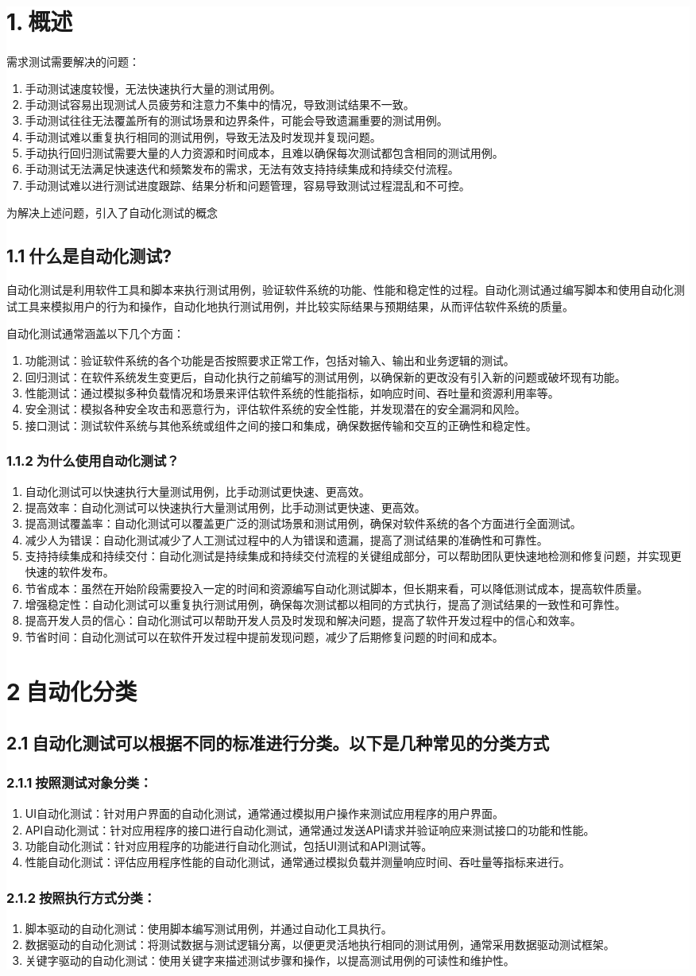 
# 1. 概述

需求测试需要解决的问题：

1. 手动测试速度较慢，无法快速执行大量的测试用例。
2. 手动测试容易出现测试人员疲劳和注意力不集中的情况，导致测试结果不一致。
3. 手动测试往往无法覆盖所有的测试场景和边界条件，可能会导致遗漏重要的测试用例。
4. 手动测试难以重复执行相同的测试用例，导致无法及时发现并复现问题。
5. 手动执行回归测试需要大量的人力资源和时间成本，且难以确保每次测试都包含相同的测试用例。
6. 手动测试无法满足快速迭代和频繁发布的需求，无法有效支持持续集成和持续交付流程。
7. 手动测试难以进行测试进度跟踪、结果分析和问题管理，容易导致测试过程混乱和不可控。

为解决上述问题，引入了自动化测试的概念

## 1.1 什么是自动化测试?

自动化测试是利用软件工具和脚本来执行测试用例，验证软件系统的功能、性能和稳定性的过程。自动化测试通过编写脚本和使用自动化测试工具来模拟用户的行为和操作，自动化地执行测试用例，并比较实际结果与预期结果，从而评估软件系统的质量。

自动化测试通常涵盖以下几个方面：
1. 功能测试：验证软件系统的各个功能是否按照要求正常工作，包括对输入、输出和业务逻辑的测试。
2. 回归测试：在软件系统发生变更后，自动化执行之前编写的测试用例，以确保新的更改没有引入新的问题或破坏现有功能。
3. 性能测试：通过模拟多种负载情况和场景来评估软件系统的性能指标，如响应时间、吞吐量和资源利用率等。
4. 安全测试：模拟各种安全攻击和恶意行为，评估软件系统的安全性能，并发现潜在的安全漏洞和风险。
5. 接口测试：测试软件系统与其他系统或组件之间的接口和集成，确保数据传输和交互的正确性和稳定性。

### 1.1.2 为什么使用自动化测试？

1. 自动化测试可以快速执行大量测试用例，比手动测试更快速、更高效。
2. 提高效率：自动化测试可以快速执行大量测试用例，比手动测试更快速、更高效。
3. 提高测试覆盖率：自动化测试可以覆盖更广泛的测试场景和测试用例，确保对软件系统的各个方面进行全面测试。
4. 减少人为错误：自动化测试减少了人工测试过程中的人为错误和遗漏，提高了测试结果的准确性和可靠性。
5. 支持持续集成和持续交付：自动化测试是持续集成和持续交付流程的关键组成部分，可以帮助团队更快速地检测和修复问题，并实现更快速的软件发布。
6. 节省成本：虽然在开始阶段需要投入一定的时间和资源编写自动化测试脚本，但长期来看，可以降低测试成本，提高软件质量。
7. 增强稳定性：自动化测试可以重复执行测试用例，确保每次测试都以相同的方式执行，提高了测试结果的一致性和可靠性。
8. 提高开发人员的信心：自动化测试可以帮助开发人员及时发现和解决问题，提高了软件开发过程中的信心和效率。
9. 节省时间：自动化测试可以在软件开发过程中提前发现问题，减少了后期修复问题的时间和成本。

# 2 自动化分类
## 2.1 自动化测试可以根据不同的标准进行分类。以下是几种常见的分类方式
### 2.1.1 按照测试对象分类：
1. UI自动化测试：针对用户界面的自动化测试，通常通过模拟用户操作来测试应用程序的用户界面。
2. API自动化测试：针对应用程序的接口进行自动化测试，通常通过发送API请求并验证响应来测试接口的功能和性能。
3. 功能自动化测试：针对应用程序的功能进行自动化测试，包括UI测试和API测试等。
4. 性能自动化测试：评估应用程序性能的自动化测试，通常通过模拟负载并测量响应时间、吞吐量等指标来进行。

### 2.1.2 按照执行方式分类：
1. 脚本驱动的自动化测试：使用脚本编写测试用例，并通过自动化工具执行。
2. 数据驱动的自动化测试：将测试数据与测试逻辑分离，以便更灵活地执行相同的测试用例，通常采用数据驱动测试框架。
3. 关键字驱动的自动化测试：使用关键字来描述测试步骤和操作，以提高测试用例的可读性和维护性。
